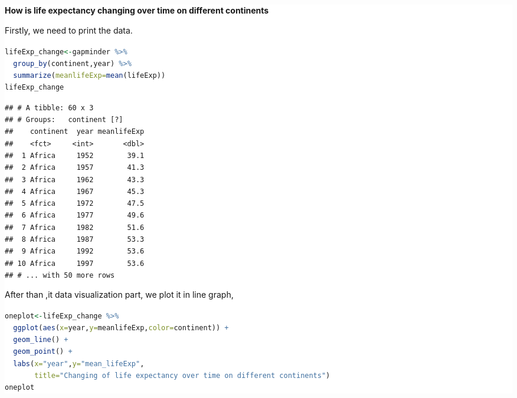**How is life expectancy changing over time on different continents**

Firstly, we need to print the data.

``` r
lifeExp_change<-gapminder %>%
  group_by(continent,year) %>%
  summarize(meanlifeExp=mean(lifeExp))
lifeExp_change
```

    ## # A tibble: 60 x 3
    ## # Groups:   continent [?]
    ##    continent  year meanlifeExp
    ##    <fct>     <int>       <dbl>
    ##  1 Africa     1952        39.1
    ##  2 Africa     1957        41.3
    ##  3 Africa     1962        43.3
    ##  4 Africa     1967        45.3
    ##  5 Africa     1972        47.5
    ##  6 Africa     1977        49.6
    ##  7 Africa     1982        51.6
    ##  8 Africa     1987        53.3
    ##  9 Africa     1992        53.6
    ## 10 Africa     1997        53.6
    ## # ... with 50 more rows

After than ,it data visualization part, we plot it in line graph,

``` r
oneplot<-lifeExp_change %>%
  ggplot(aes(x=year,y=meanlifeExp,color=continent)) +
  geom_line() +
  geom_point() +
  labs(x="year",y="mean_lifeExp",
       title="Changing of life expectancy over time on different continents")
oneplot
```
